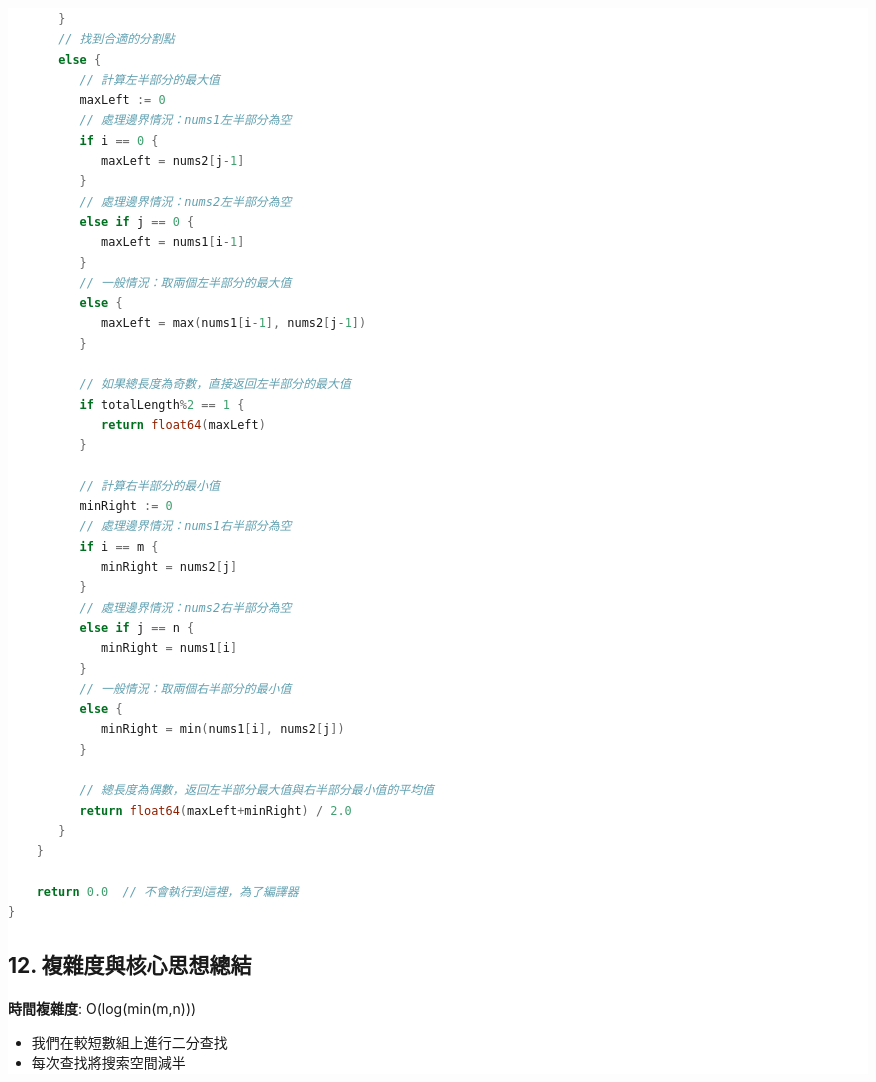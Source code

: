 ```go
       } 
       // 找到合適的分割點
       else {
          // 計算左半部分的最大值
          maxLeft := 0
          // 處理邊界情況：nums1左半部分為空
          if i == 0 {
             maxLeft = nums2[j-1]
          } 
          // 處理邊界情況：nums2左半部分為空
          else if j == 0 {
             maxLeft = nums1[i-1]
          } 
          // 一般情況：取兩個左半部分的最大值
          else {
             maxLeft = max(nums1[i-1], nums2[j-1])
          }

          // 如果總長度為奇數，直接返回左半部分的最大值
          if totalLength%2 == 1 {
             return float64(maxLeft)
          }

          // 計算右半部分的最小值
          minRight := 0
          // 處理邊界情況：nums1右半部分為空
          if i == m {
             minRight = nums2[j]
          } 
          // 處理邊界情況：nums2右半部分為空
          else if j == n {
             minRight = nums1[i]
          } 
          // 一般情況：取兩個右半部分的最小值
          else {
             minRight = min(nums1[i], nums2[j])
          }

          // 總長度為偶數，返回左半部分最大值與右半部分最小值的平均值
          return float64(maxLeft+minRight) / 2.0
       }
    }

    return 0.0  // 不會執行到這裡，為了編譯器
}
```

## 12. 複雜度與核心思想總結

**時間複雜度**: O(log(min(m,n)))
- 我們在較短數組上進行二分查找
- 每次查找將搜索空間減半
